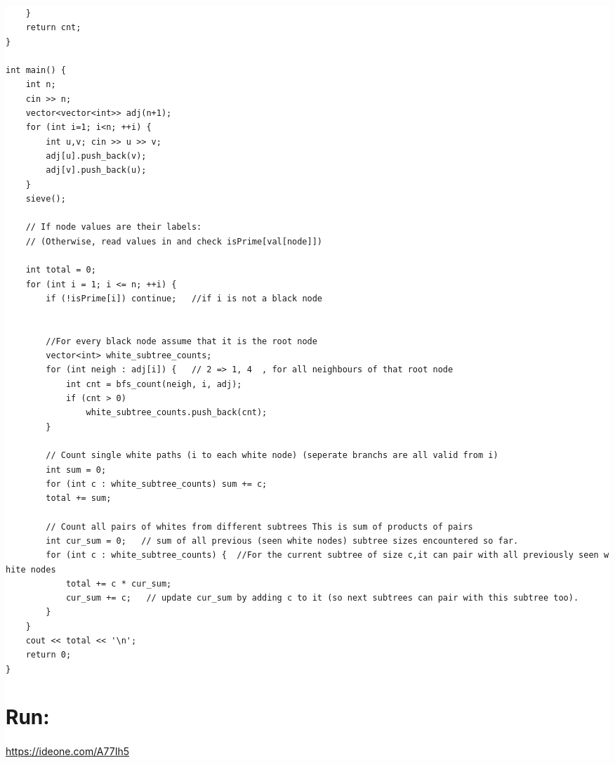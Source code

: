 ```
    }
    return cnt;
}
 
int main() {
    int n;
    cin >> n;
    vector<vector<int>> adj(n+1);
    for (int i=1; i<n; ++i) {
        int u,v; cin >> u >> v;
        adj[u].push_back(v);
        adj[v].push_back(u);
    }
    sieve();
 
    // If node values are their labels:
    // (Otherwise, read values in and check isPrime[val[node]])
 
    int total = 0;
    for (int i = 1; i <= n; ++i) {
        if (!isPrime[i]) continue;   //if i is not a black node
 
 
        //For every black node assume that it is the root node
        vector<int> white_subtree_counts;
        for (int neigh : adj[i]) {   // 2 => 1, 4  , for all neighbours of that root node
            int cnt = bfs_count(neigh, i, adj);
            if (cnt > 0)
                white_subtree_counts.push_back(cnt);
        }
 
        // Count single white paths (i to each white node) (seperate branchs are all valid from i)
        int sum = 0;
        for (int c : white_subtree_counts) sum += c;
        total += sum;
 
        // Count all pairs of whites from different subtrees This is sum of products of pairs
        int cur_sum = 0;   // sum of all previous (seen white nodes) subtree sizes encountered so far.
        for (int c : white_subtree_counts) {  //For the current subtree of size c,it can pair with all previously seen white nodes 
            total += c * cur_sum;
            cur_sum += c;   // update cur_sum by adding c to it (so next subtrees can pair with this subtree too).
        }
    }
    cout << total << '\n';
    return 0;
}
```


# Run:
https://ideone.com/A77Ih5
